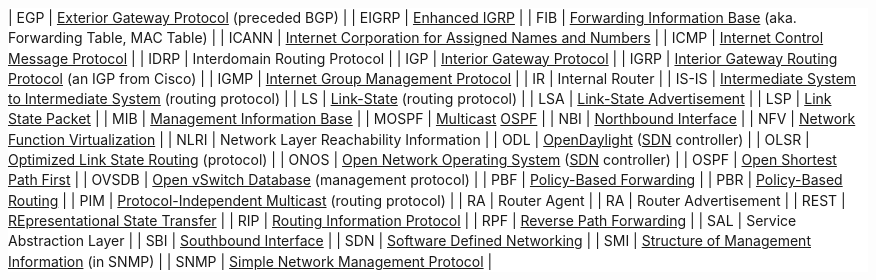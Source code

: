 | EGP | [Exterior Gateway Protocol](https://en.wikipedia.org/wiki/Exterior_gateway_protocol) (preceded BGP) |
| EIGRP | [Enhanced IGRP](https://en.wikipedia.org/wiki/Enhanced_Interior_Gateway_Routing_Protocol)  |
| FIB | [Forwarding Information Base](https://en.wikipedia.org/wiki/Forwarding_information_base) (aka. Forwarding Table, MAC Table) |
| ICANN | [Internet Corporation for Assigned Names and Numbers](https://en.wikipedia.org/wiki/ICANN) |
| ICMP | [Internet Control Message Protocol](https://en.wikipedia.org/wiki/Internet_Control_Message_Protocol) |
| IDRP | Interdomain Routing Protocol |
| IGP | [Interior Gateway Protocol](https://en.wikipedia.org/wiki/Interior_gateway_protocol) |
| IGRP | [Interior Gateway Routing Protocol](https://en.wikipedia.org/wiki/Interior_Gateway_Routing_Protocol) (an IGP from Cisco) |
| IGMP | [Internet Group Management Protocol](https://en.wikipedia.org/wiki/Internet_Group_Management_Protocol) |
| IR | Internal Router |
| IS-IS | [Intermediate System to Intermediate System](https://en.wikipedia.org/wiki/IS-IS) (routing protocol) |
| LS | [Link-State](https://en.wikipedia.org/wiki/Link-state_routing_protocol) (routing protocol) |
| LSA | [Link-State Advertisement](https://en.wikipedia.org/wiki/Link-state_advertisement) |
| LSP | [Link State Packet](https://en.wikipedia.org/wiki/Link_state_packet) |
| MIB | [Management Information Base](https://en.wikipedia.org/wiki/Management_information_base) |
| MOSPF | [Multicast](https://en.wikipedia.org/wiki/Multicast) [OSPF](https://en.wikipedia.org/wiki/Open_Shortest_Path_First) |
| NBI | [Northbound Interface](https://en.wikipedia.org/wiki/Northbound_interface) |
| NFV | [Network Function Virtualization](https://en.wikipedia.org/wiki/Network_function_virtualization) |
| NLRI | Network Layer Reachability Information |
| ODL | [OpenDaylight](https://en.wikipedia.org/wiki/OpenDaylight_Project) ([SDN](https://en.wikipedia.org/wiki/Software-defined_networking) controller) |
| OLSR | [Optimized Link State Routing](https://en.wikipedia.org/wiki/Optimized_Link_State_Routing_Protocol) (protocol) |
| ONOS | [Open Network Operating System](https://en.wikipedia.org/wiki/ONOS) ([SDN](https://en.wikipedia.org/wiki/Software-defined_networking) controller) |
| OSPF | [Open Shortest Path First](https://en.wikipedia.org/wiki/Open_Shortest_Path_First) |
| OVSDB | [Open vSwitch Database](https://en.wikipedia.org/wiki/Open_vSwitch) (management protocol) |
| PBF | [Policy-Based Forwarding]() |
| PBR | [Policy-Based Routing](https://en.wikipedia.org/wiki/Policy-based_routing) |
| PIM | [Protocol-Independent Multicast](https://en.wikipedia.org/wiki/Protocol_Independent_Multicast) (routing protocol) |
| RA | Router Agent |
| RA | Router Advertisement |
| REST | [REpresentational State Transfer](https://en.wikipedia.org/wiki/Representational_state_transfer) |
| RIP | [Routing Information Protocol](https://en.wikipedia.org/wiki/Routing_Information_Protocol) |
| RPF | [Reverse Path Forwarding](https://en.wikipedia.org/wiki/Reverse_path_forwarding) |
| SAL | Service Abstraction Layer |
| SBI | [Southbound Interface](en.wikipedia.org/wiki/Southbound_interface) |
| SDN | [Software Defined Networking](https://en.wikipedia.org/wiki/Software-defined_networking) |
| SMI | [Structure of Management Information](https://en.wikipedia.org/wiki/Structure_of_Management_Information) (in SNMP) |
| SNMP | [Simple Network Management Protocol](https://en.wikipedia.org/wiki/Simple_Network_Management_Protocol) |